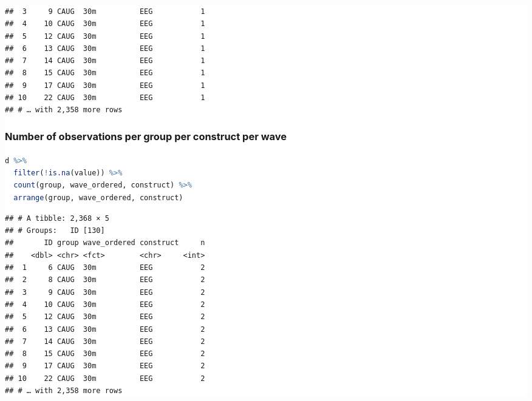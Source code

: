     ##  3     9 CAUG  30m          EEG           1
    ##  4    10 CAUG  30m          EEG           1
    ##  5    12 CAUG  30m          EEG           1
    ##  6    13 CAUG  30m          EEG           1
    ##  7    14 CAUG  30m          EEG           1
    ##  8    15 CAUG  30m          EEG           1
    ##  9    17 CAUG  30m          EEG           1
    ## 10    22 CAUG  30m          EEG           1
    ## # … with 2,358 more rows

### Number of observations per group per construct per wave

``` r
d %>% 
  filter(!is.na(value)) %>% 
  count(group, wave_ordered, construct) %>% 
  arrange(group, wave_ordered, construct)
```

    ## # A tibble: 2,368 × 5
    ## # Groups:   ID [130]
    ##       ID group wave_ordered construct     n
    ##    <dbl> <chr> <fct>        <chr>     <int>
    ##  1     6 CAUG  30m          EEG           2
    ##  2     8 CAUG  30m          EEG           2
    ##  3     9 CAUG  30m          EEG           2
    ##  4    10 CAUG  30m          EEG           2
    ##  5    12 CAUG  30m          EEG           2
    ##  6    13 CAUG  30m          EEG           2
    ##  7    14 CAUG  30m          EEG           2
    ##  8    15 CAUG  30m          EEG           2
    ##  9    17 CAUG  30m          EEG           2
    ## 10    22 CAUG  30m          EEG           2
    ## # … with 2,358 more rows
